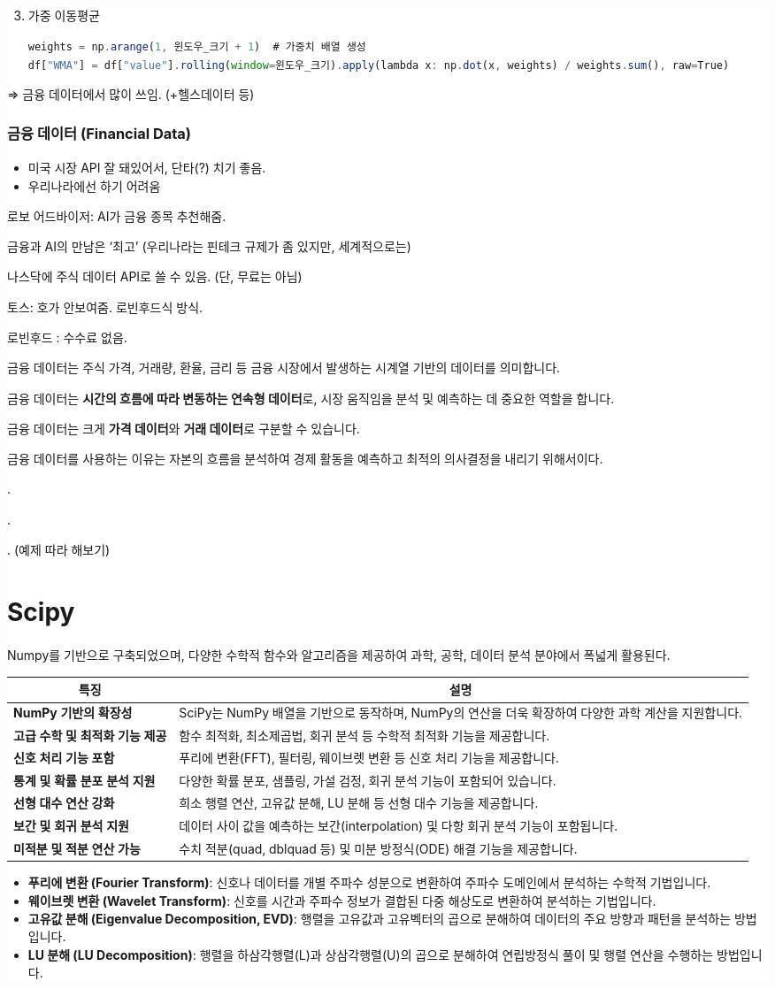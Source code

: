 3. 가중 이동평균
    
    ```jsx
    weights = np.arange(1, 윈도우_크기 + 1)  # 가중치 배열 생성
    df["WMA"] = df["value"].rolling(window=윈도우_크기).apply(lambda x: np.dot(x, weights) / weights.sum(), raw=True)
    ```
    

⇒ 금융 데이터에서 많이 쓰임. (+헬스데이터 등)

### 금융 데이터 (Financial Data)

- 미국 시장 API 잘 돼있어서, 단타(?) 치기 좋음.
- 우리나라에선 하기 어려움

로보 어드바이저: AI가 금융 종목 추천해줌. 

금융과 AI의 만남은 ‘최고’ (우리나라는 핀테크 규제가 좀 있지만, 세계적으로는)

나스닥에 주식 데이터 API로 쓸 수 있음. (단, 무료는 아님)

토스: 호가 안보여줌. 로빈후드식 방식. 

로빈후드 : 수수료 없음. 

금융 데이터는 주식 가격, 거래량, 환율, 금리 등 금융 시장에서 발생하는 시계열 기반의 데이터를 의미합니다. 

금융 데이터는 **시간의 흐름에 따라 변동하는 연속형 데이터**로, 시장 움직임을 분석 및 예측하는 데 중요한 역할을 합니다.

금융 데이터는 크게 **가격 데이터**와 **거래 데이터**로 구분할 수 있습니다.

금융 데이터를 사용하는 이유는 자본의 흐름을 분석하여 경제 활동을 예측하고 최적의 의사결정을 내리기 위해서이다. 

.

.

. (예제 따라 해보기)

# Scipy

Numpy를 기반으로 구축되었으며, 다양한 수학적 함수와 알고리즘을 제공하여 과학, 공학, 데이터 분석 분야에서 폭넓게 활용된다. 

| **특징** | **설명** |
| --- | --- |
| **NumPy 기반의 확장성** | SciPy는 NumPy 배열을 기반으로 동작하며, NumPy의 연산을 더욱 확장하여 다양한 과학 계산을 지원합니다. |
| **고급 수학 및 최적화 기능 제공** | 함수 최적화, 최소제곱법, 회귀 분석 등 수학적 최적화 기능을 제공합니다. |
| **신호 처리 기능 포함** | 푸리에 변환(FFT), 필터링, 웨이브렛 변환 등 신호 처리 기능을 제공합니다. |
| **통계 및 확률 분포 분석 지원** | 다양한 확률 분포, 샘플링, 가설 검정, 회귀 분석 기능이 포함되어 있습니다. |
| **선형 대수 연산 강화** | 희소 행렬 연산, 고유값 분해, LU 분해 등 선형 대수 기능을 제공합니다. |
| **보간 및 회귀 분석 지원** | 데이터 사이 값을 예측하는 보간(interpolation) 및 다항 회귀 분석 기능이 포함됩니다. |
| **미적분 및 적분 연산 가능** | 수치 적분(quad, dblquad 등) 및 미분 방정식(ODE) 해결 기능을 제공합니다. |
- **푸리에 변환 (Fourier Transform)**: 신호나 데이터를 개별 주파수 성분으로 변환하여 주파수 도메인에서 분석하는 수학적 기법입니다.
- **웨이브렛 변환 (Wavelet Transform)**: 신호를 시간과 주파수 정보가 결합된 다중 해상도로 변환하여 분석하는 기법입니다.
- **고유값 분해 (Eigenvalue Decomposition, EVD)**: 행렬을 고유값과 고유벡터의 곱으로 분해하여 데이터의 주요 방향과 패턴을 분석하는 방법입니다.
- **LU 분해 (LU Decomposition)**: 행렬을 하삼각행렬(L)과 상삼각행렬(U)의 곱으로 분해하여 연립방정식 풀이 및 행렬 연산을 수행하는 방법입니다.
